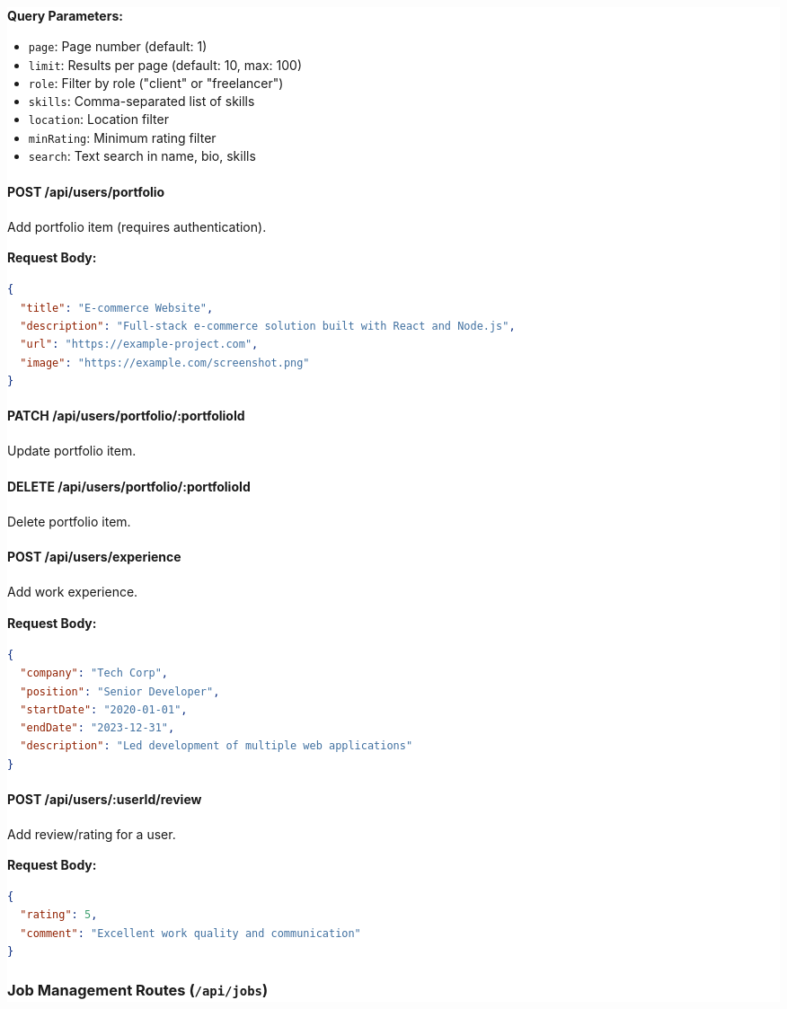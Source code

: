 **Query Parameters:**
- `page`: Page number (default: 1)
- `limit`: Results per page (default: 10, max: 100)
- `role`: Filter by role ("client" or "freelancer")
- `skills`: Comma-separated list of skills
- `location`: Location filter
- `minRating`: Minimum rating filter
- `search`: Text search in name, bio, skills

#### POST /api/users/portfolio
Add portfolio item (requires authentication).

**Request Body:**
```json
{
  "title": "E-commerce Website",
  "description": "Full-stack e-commerce solution built with React and Node.js",
  "url": "https://example-project.com",
  "image": "https://example.com/screenshot.png"
}
```

#### PATCH /api/users/portfolio/:portfolioId
Update portfolio item.

#### DELETE /api/users/portfolio/:portfolioId
Delete portfolio item.

#### POST /api/users/experience
Add work experience.

**Request Body:**
```json
{
  "company": "Tech Corp",
  "position": "Senior Developer",
  "startDate": "2020-01-01",
  "endDate": "2023-12-31",
  "description": "Led development of multiple web applications"
}
```

#### POST /api/users/:userId/review
Add review/rating for a user.

**Request Body:**
```json
{
  "rating": 5,
  "comment": "Excellent work quality and communication"
}
```

### Job Management Routes (`/api/jobs`)
